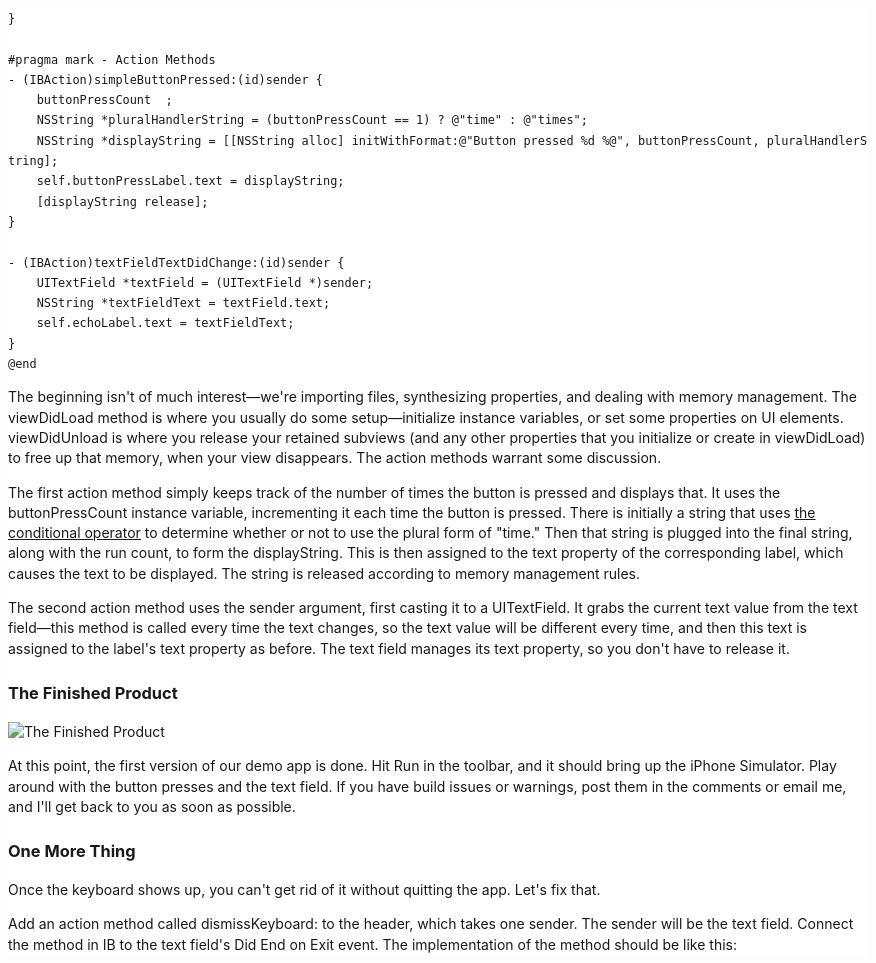 ```objc
}

#pragma mark - Action Methods
- (IBAction)simpleButtonPressed:(id)sender {
    buttonPressCount  ;
    NSString *pluralHandlerString = (buttonPressCount == 1) ? @"time" : @"times";
    NSString *displayString = [[NSString alloc] initWithFormat:@"Button pressed %d %@", buttonPressCount, pluralHandlerString];
    self.buttonPressLabel.text = displayString;
    [displayString release];
}

- (IBAction)textFieldTextDidChange:(id)sender {
    UITextField *textField = (UITextField *)sender;
    NSString *textFieldText = textField.text;
    self.echoLabel.text = textFieldText;
}
@end
```

The beginning isn't of much interest—we're importing files, synthesizing properties, and dealing with memory management. The viewDidLoad method is where you usually do some setup—initialize instance variables, or set some properties on UI elements. viewDidUnload is where you release your retained subviews (and any other properties that you initialize or create in viewDidLoad) to free up that memory, when your view disappears. The action methods warrant some discussion. 

The first action method simply keeps track of the number of times the button is pressed and displays that. It uses the buttonPressCount instance variable, incrementing it each time the button is pressed. There is initially a string that uses [the conditional operator](50.md) to determine whether or not to use the plural form of "time." Then that string is plugged into the final string, along with the run count, to form the displayString. This is then assigned to the text property of the corresponding label, which causes the text to be displayed. The string is released according to memory management rules. 

The second action method uses the sender argument, first casting it to a UITextField. It grabs the current text value from the text field—this method is called every time the text changes, so the text value will be different every time, and then this text is assigned to the label's text property as before. The text field manages its text property, so you don't have to release it. 

### The Finished Product 

![The Finished Product](../image_resources/ios-basic-finished-product.png)

At this point, the first version of our demo app is done. Hit Run in the toolbar, and it should bring up the iPhone Simulator. Play around with the button presses and the text field. If you have build issues or warnings, post them in the comments or email me, and I'll get back to you as soon as possible. 

### One More Thing 

Once the keyboard shows up, you can't get rid of it without quitting the app. Let's fix that. 

Add an action method called dismissKeyboard: to the header, which takes one sender. The sender will be the text field. Connect the method in IB to the text field's Did End on Exit event. The implementation of the method should be like this: 
